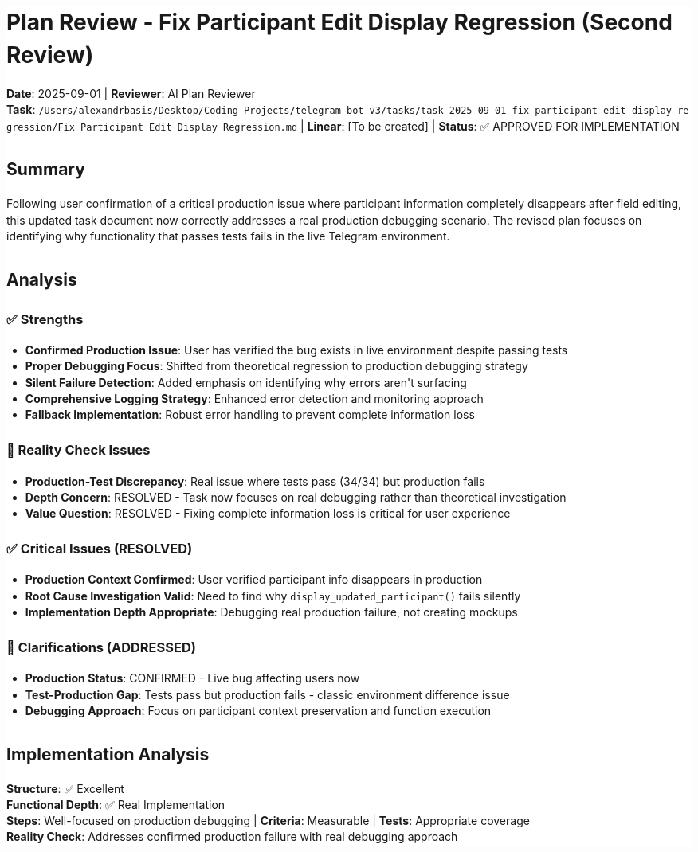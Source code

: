 # Plan Review - Fix Participant Edit Display Regression (Second Review)

**Date**: 2025-09-01 | **Reviewer**: AI Plan Reviewer  
**Task**: `/Users/alexandrbasis/Desktop/Coding Projects/telegram-bot-v3/tasks/task-2025-09-01-fix-participant-edit-display-regression/Fix Participant Edit Display Regression.md` | **Linear**: [To be created] | **Status**: ✅ APPROVED FOR IMPLEMENTATION

## Summary
Following user confirmation of a critical production issue where participant information completely disappears after field editing, this updated task document now correctly addresses a real production debugging scenario. The revised plan focuses on identifying why functionality that passes tests fails in the live Telegram environment.

## Analysis

### ✅ Strengths
- **Confirmed Production Issue**: User has verified the bug exists in live environment despite passing tests
- **Proper Debugging Focus**: Shifted from theoretical regression to production debugging strategy
- **Silent Failure Detection**: Added emphasis on identifying why errors aren't surfacing
- **Comprehensive Logging Strategy**: Enhanced error detection and monitoring approach
- **Fallback Implementation**: Robust error handling to prevent complete information loss

### 🚨 Reality Check Issues
- **Production-Test Discrepancy**: Real issue where tests pass (34/34) but production fails
- **Depth Concern**: RESOLVED - Task now focuses on real debugging rather than theoretical investigation
- **Value Question**: RESOLVED - Fixing complete information loss is critical for user experience

### ✅ Critical Issues (RESOLVED)
- **Production Context Confirmed**: User verified participant info disappears in production
- **Root Cause Investigation Valid**: Need to find why `display_updated_participant()` fails silently
- **Implementation Depth Appropriate**: Debugging real production failure, not creating mockups

### 🔄 Clarifications (ADDRESSED)
- **Production Status**: CONFIRMED - Live bug affecting users now
- **Test-Production Gap**: Tests pass but production fails - classic environment difference issue
- **Debugging Approach**: Focus on participant context preservation and function execution

## Implementation Analysis

**Structure**: ✅ Excellent  
**Functional Depth**: ✅ Real Implementation  
**Steps**: Well-focused on production debugging | **Criteria**: Measurable | **Tests**: Appropriate coverage  
**Reality Check**: Addresses confirmed production failure with real debugging approach
